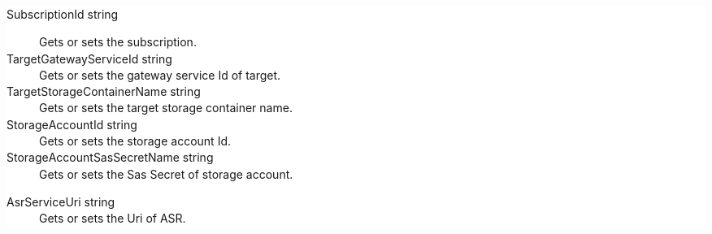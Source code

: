 <a data-swiftype-name="resource-property" data-swiftype-type="text" href="#subscriptionid_csharp" style="color: inherit; text-decoration: inherit;">Subscription<wbr>Id</a>
</span>
        <span class="property-indicator"></span>
        <span class="property-type">string</span>
    </dt>
    <dd>Gets or sets the subscription.</dd><dt class="property-required"
            title="Required">
        <span id="targetgatewayserviceid_csharp">
<a data-swiftype-name="resource-property" data-swiftype-type="text" href="#targetgatewayserviceid_csharp" style="color: inherit; text-decoration: inherit;">Target<wbr>Gateway<wbr>Service<wbr>Id</a>
</span>
        <span class="property-indicator"></span>
        <span class="property-type">string</span>
    </dt>
    <dd>Gets or sets the gateway service Id of target.</dd><dt class="property-required"
            title="Required">
        <span id="targetstoragecontainername_csharp">
<a data-swiftype-name="resource-property" data-swiftype-type="text" href="#targetstoragecontainername_csharp" style="color: inherit; text-decoration: inherit;">Target<wbr>Storage<wbr>Container<wbr>Name</a>
</span>
        <span class="property-indicator"></span>
        <span class="property-type">string</span>
    </dt>
    <dd>Gets or sets the target storage container name.</dd><dt class="property-optional"
            title="Optional">
        <span id="storageaccountid_csharp">
<a data-swiftype-name="resource-property" data-swiftype-type="text" href="#storageaccountid_csharp" style="color: inherit; text-decoration: inherit;">Storage<wbr>Account<wbr>Id</a>
</span>
        <span class="property-indicator"></span>
        <span class="property-type">string</span>
    </dt>
    <dd>Gets or sets the storage account Id.</dd><dt class="property-optional"
            title="Optional">
        <span id="storageaccountsassecretname_csharp">
<a data-swiftype-name="resource-property" data-swiftype-type="text" href="#storageaccountsassecretname_csharp" style="color: inherit; text-decoration: inherit;">Storage<wbr>Account<wbr>Sas<wbr>Secret<wbr>Name</a>
</span>
        <span class="property-indicator"></span>
        <span class="property-type">string</span>
    </dt>
    <dd>Gets or sets the Sas Secret of storage account.</dd></dl>
</pulumi-choosable>
</div>

<div>
<pulumi-choosable type="language" values="go">
<dl class="resources-properties"><dt class="property-required"
            title="Required">
        <span id="asrserviceuri_go">
<a data-swiftype-name="resource-property" data-swiftype-type="text" href="#asrserviceuri_go" style="color: inherit; text-decoration: inherit;">Asr<wbr>Service<wbr>Uri</a>
</span>
        <span class="property-indicator"></span>
        <span class="property-type">string</span>
    </dt>
    <dd>Gets or sets the Uri of ASR.</dd><dt class="property-required"
            title="Required">
        <span id="azstackhcifabricarmid_go">
